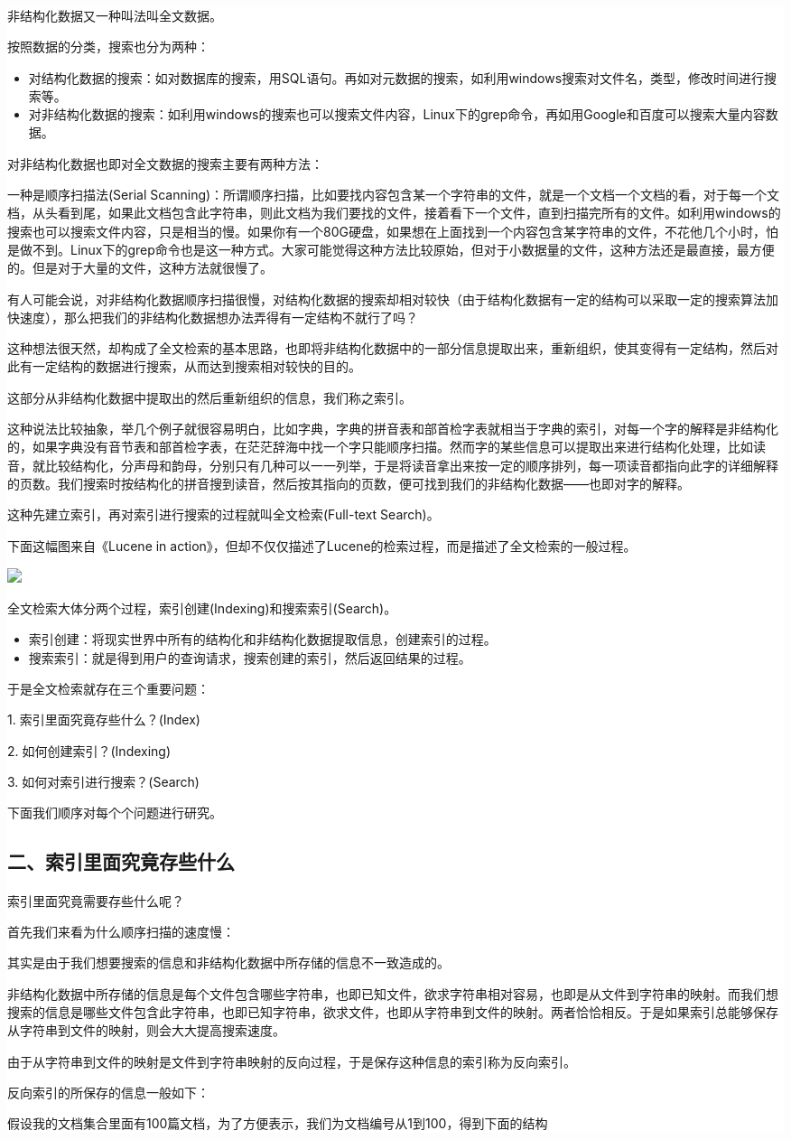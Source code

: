 非结构化数据又一种叫法叫全文数据。

按照数据的分类，搜索也分为两种：

*   对结构化数据的搜索：如对数据库的搜索，用SQL语句。再如对元数据的搜索，如利用windows搜索对文件名，类型，修改时间进行搜索等。
*   对非结构化数据的搜索：如利用windows的搜索也可以搜索文件内容，Linux下的grep命令，再如用Google和百度可以搜索大量内容数据。

对非结构化数据也即对全文数据的搜索主要有两种方法：

一种是顺序扫描法(Serial Scanning)：所谓顺序扫描，比如要找内容包含某一个字符串的文件，就是一个文档一个文档的看，对于每一个文档，从头看到尾，如果此文档包含此字符串，则此文档为我们要找的文件，接着看下一个文件，直到扫描完所有的文件。如利用windows的搜索也可以搜索文件内容，只是相当的慢。如果你有一个80G硬盘，如果想在上面找到一个内容包含某字符串的文件，不花他几个小时，怕是做不到。Linux下的grep命令也是这一种方式。大家可能觉得这种方法比较原始，但对于小数据量的文件，这种方法还是最直接，最方便的。但是对于大量的文件，这种方法就很慢了。

有人可能会说，对非结构化数据顺序扫描很慢，对结构化数据的搜索却相对较快（由于结构化数据有一定的结构可以采取一定的搜索算法加快速度），那么把我们的非结构化数据想办法弄得有一定结构不就行了吗？

这种想法很天然，却构成了全文检索的基本思路，也即将非结构化数据中的一部分信息提取出来，重新组织，使其变得有一定结构，然后对此有一定结构的数据进行搜索，从而达到搜索相对较快的目的。

这部分从非结构化数据中提取出的然后重新组织的信息，我们称之索引。

这种说法比较抽象，举几个例子就很容易明白，比如字典，字典的拼音表和部首检字表就相当于字典的索引，对每一个字的解释是非结构化的，如果字典没有音节表和部首检字表，在茫茫辞海中找一个字只能顺序扫描。然而字的某些信息可以提取出来进行结构化处理，比如读音，就比较结构化，分声母和韵母，分别只有几种可以一一列举，于是将读音拿出来按一定的顺序排列，每一项读音都指向此字的详细解释的页数。我们搜索时按结构化的拼音搜到读音，然后按其指向的页数，便可找到我们的非结构化数据——也即对字的解释。

这种先建立索引，再对索引进行搜索的过程就叫全文检索(Full-text Search)。

下面这幅图来自《Lucene in action》，但却不仅仅描述了Lucene的检索过程，而是描述了全文检索的一般过程。

[![](https://user-gold-cdn.xitu.io/2016/11/29/a3cea9bc799d798340ded4e405204c4b.jpg?imageView2/0/w/1280/h/960/format/webp/ignore-error/1)](https://link.juejin.im/?target=http%3A%2F%2Fimages.cnblogs.com%2Fcnblogs_com%2Fforfuture1978%2FWindowsLiveWriter%2F185c4e9316f3_147FA%2Fimage_2.png)

全文检索大体分两个过程，索引创建(Indexing)和搜索索引(Search)。

*   索引创建：将现实世界中所有的结构化和非结构化数据提取信息，创建索引的过程。
*   搜索索引：就是得到用户的查询请求，搜索创建的索引，然后返回结果的过程。

于是全文检索就存在三个重要问题：

1. 索引里面究竟存些什么？(Index)

2. 如何创建索引？(Indexing)

3. 如何对索引进行搜索？(Search)

下面我们顺序对每个个问题进行研究。

## 二、索引里面究竟存些什么

索引里面究竟需要存些什么呢？

首先我们来看为什么顺序扫描的速度慢：

其实是由于我们想要搜索的信息和非结构化数据中所存储的信息不一致造成的。

非结构化数据中所存储的信息是每个文件包含哪些字符串，也即已知文件，欲求字符串相对容易，也即是从文件到字符串的映射。而我们想搜索的信息是哪些文件包含此字符串，也即已知字符串，欲求文件，也即从字符串到文件的映射。两者恰恰相反。于是如果索引总能够保存从字符串到文件的映射，则会大大提高搜索速度。

由于从字符串到文件的映射是文件到字符串映射的反向过程，于是保存这种信息的索引称为反向索引。

反向索引的所保存的信息一般如下：

假设我的文档集合里面有100篇文档，为了方便表示，我们为文档编号从1到100，得到下面的结构
